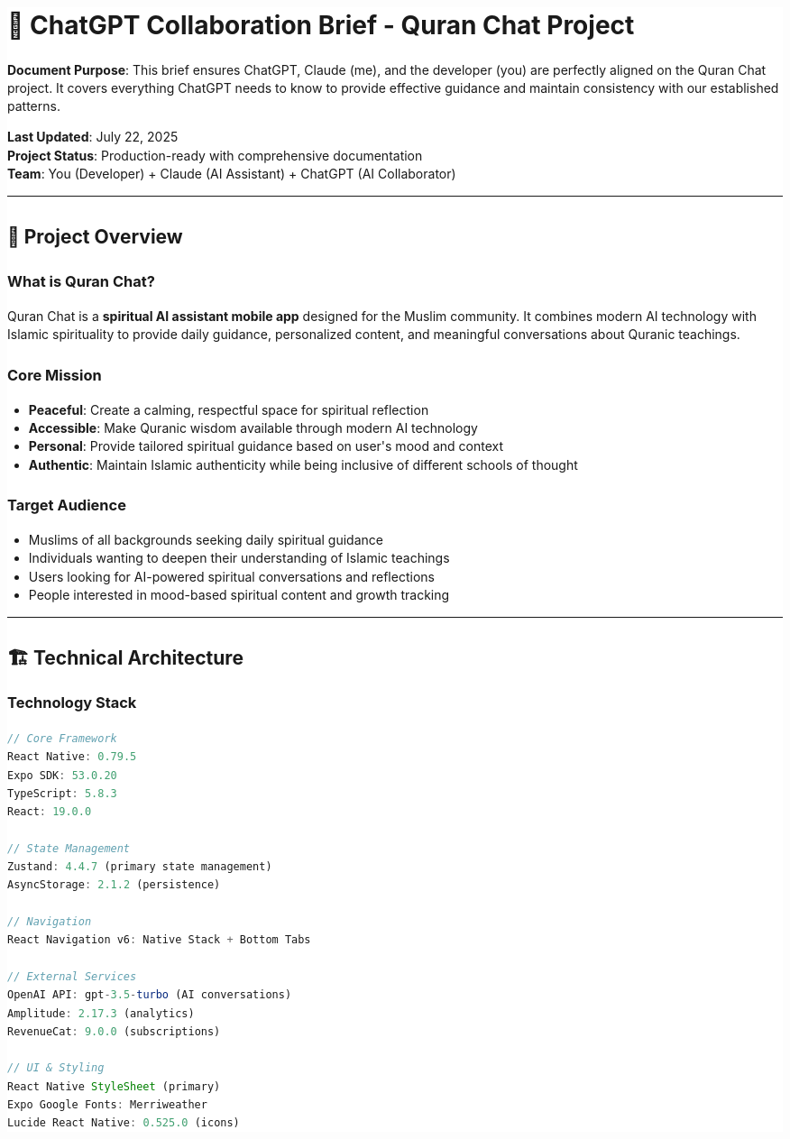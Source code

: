 # 🤖 ChatGPT Collaboration Brief - Quran Chat Project

**Document Purpose**: This brief ensures ChatGPT, Claude (me), and the developer (you) are perfectly aligned on the Quran Chat project. It covers everything ChatGPT needs to know to provide effective guidance and maintain consistency with our established patterns.

**Last Updated**: July 22, 2025  
**Project Status**: Production-ready with comprehensive documentation  
**Team**: You (Developer) + Claude (AI Assistant) + ChatGPT (AI Collaborator)

---

## 📱 **Project Overview**

### **What is Quran Chat?**
Quran Chat is a **spiritual AI assistant mobile app** designed for the Muslim community. It combines modern AI technology with Islamic spirituality to provide daily guidance, personalized content, and meaningful conversations about Quranic teachings.

### **Core Mission**
- **Peaceful**: Create a calming, respectful space for spiritual reflection
- **Accessible**: Make Quranic wisdom available through modern AI technology  
- **Personal**: Provide tailored spiritual guidance based on user's mood and context
- **Authentic**: Maintain Islamic authenticity while being inclusive of different schools of thought

### **Target Audience**
- Muslims of all backgrounds seeking daily spiritual guidance
- Individuals wanting to deepen their understanding of Islamic teachings
- Users looking for AI-powered spiritual conversations and reflections
- People interested in mood-based spiritual content and growth tracking

---

## 🏗️ **Technical Architecture**

### **Technology Stack**
```typescript
// Core Framework
React Native: 0.79.5
Expo SDK: 53.0.20
TypeScript: 5.8.3
React: 19.0.0

// State Management
Zustand: 4.4.7 (primary state management)
AsyncStorage: 2.1.2 (persistence)

// Navigation
React Navigation v6: Native Stack + Bottom Tabs

// External Services
OpenAI API: gpt-3.5-turbo (AI conversations)
Amplitude: 2.17.3 (analytics)
RevenueCat: 9.0.0 (subscriptions)

// UI & Styling
React Native StyleSheet (primary)
Expo Google Fonts: Merriweather
Lucide React Native: 0.525.0 (icons)
```
